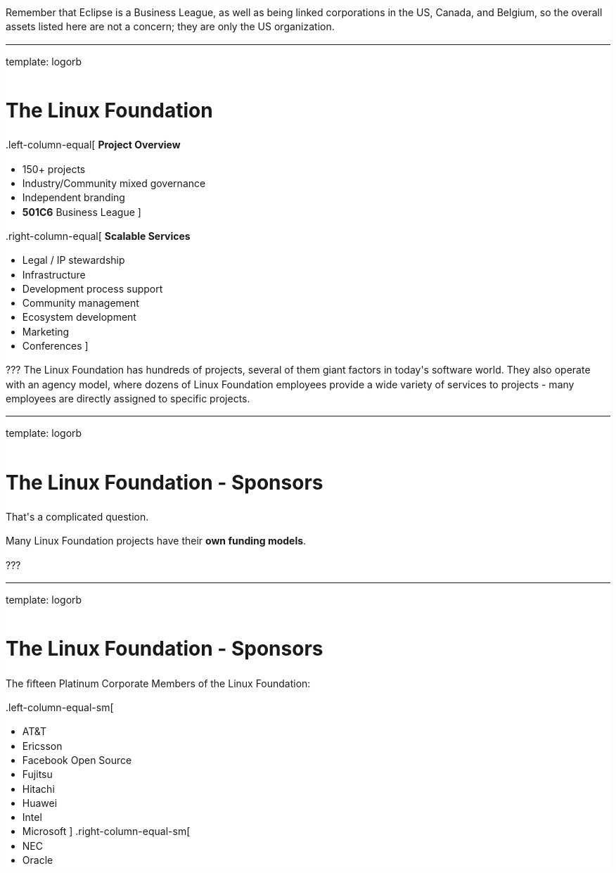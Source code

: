 Remember that Eclipse is a Business League, as well as being linked corporations in the US, Canada, and Belgium, so the overall assets listed here are not a concern; they are only the US organization.


---
template: logorb
# The Linux Foundation

.left-column-equal[
**Project Overview**
- 150+ projects
- Industry/Community mixed governance
- Independent branding
- **501C6** Business League
]

.right-column-equal[
**Scalable Services**
- Legal / IP stewardship
- Infrastructure
- Development process support
- Community management
- Ecosystem development
- Marketing
- Conferences
]

???
The Linux Foundation has hundreds of projects, several of them giant factors in today's software world.  They also operate with an agency model, where dozens of Linux Foundation employees provide a wide variety of services to projects - many employees are directly assigned to specific projects.


---
template: logorb
# The Linux Foundation - Sponsors

That's a complicated question.

Many Linux Foundation projects have their **own funding models**.

???


---
template: logorb
# The Linux Foundation - Sponsors

The fifteen Platinum Corporate Members of the Linux Foundation:

.left-column-equal-sm[
- AT&T
- Ericsson
- Facebook Open Source
- Fujitsu
- Hitachi
- Huawei
- Intel
- Microsoft
]
.right-column-equal-sm[
- NEC
- Oracle